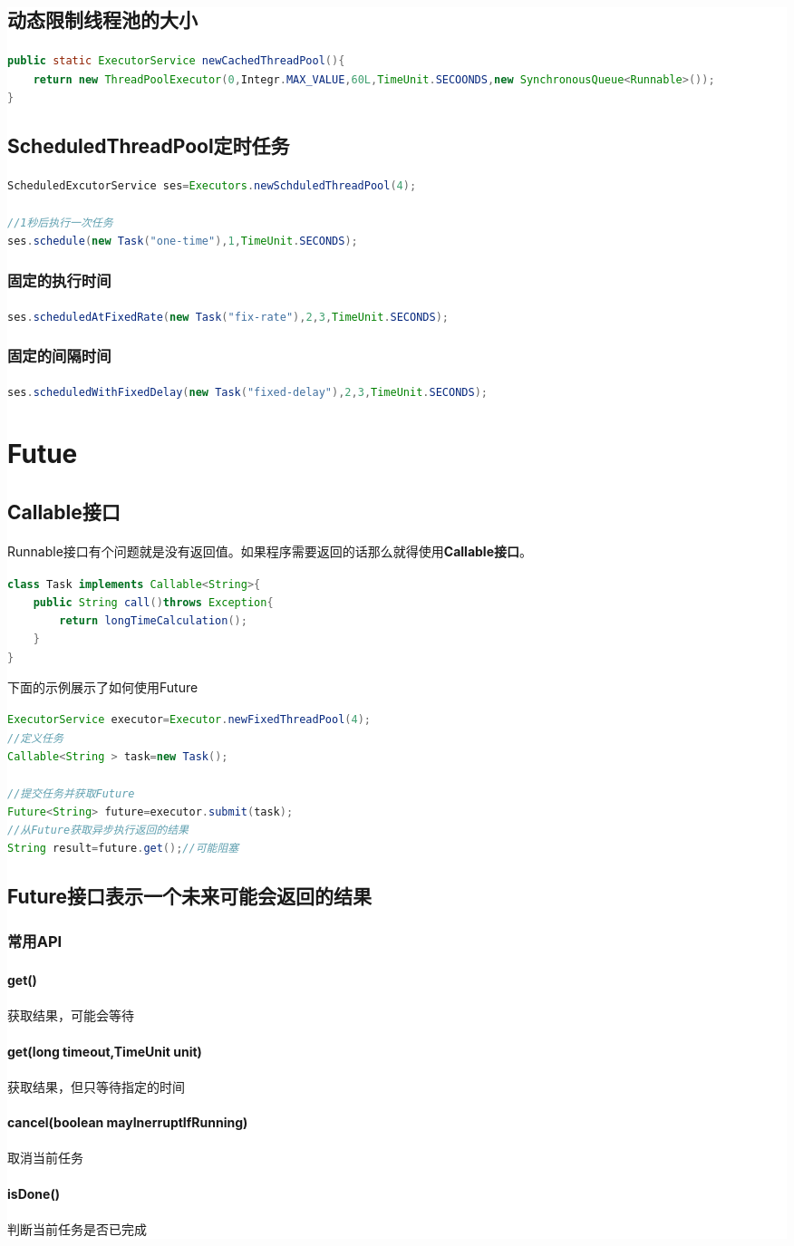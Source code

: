 ## 动态限制线程池的大小
```java
public static ExecutorService newCachedThreadPool(){
    return new ThreadPoolExecutor(0,Integr.MAX_VALUE,60L,TimeUnit.SECOONDS,new SynchronousQueue<Runnable>());
} 
```
## ScheduledThreadPool定时任务
```java
ScheduledExcutorService ses=Executors.newSchduledThreadPool(4);

//1秒后执行一次任务
ses.schedule(new Task("one-time"),1,TimeUnit.SECONDS);
```
### 固定的执行时间
```java
ses.scheduledAtFixedRate(new Task("fix-rate"),2,3,TimeUnit.SECONDS);
```
### 固定的间隔时间
```java
ses.scheduledWithFixedDelay(new Task("fixed-delay"),2,3,TimeUnit.SECONDS);
```
# Futue
## Callable接口
Runnable接口有个问题就是没有返回值。如果程序需要返回的话那么就得使用**Callable接口**。
```java
class Task implements Callable<String>{
    public String call()throws Exception{
        return longTimeCalculation();
    }
}
```
下面的示例展示了如何使用Future
```java
ExecutorService executor=Executor.newFixedThreadPool(4);
//定义任务
Callable<String > task=new Task();

//提交任务并获取Future
Future<String> future=executor.submit(task);
//从Future获取异步执行返回的结果
String result=future.get();//可能阻塞
```
## Future<V>接口表示一个未来可能会返回的结果
### 常用API
#### get()
获取结果，可能会等待
#### get(long timeout,TimeUnit unit)
获取结果，但只等待指定的时间
#### cancel(boolean mayInerruptIfRunning)
取消当前任务
#### isDone()
判断当前任务是否已完成
